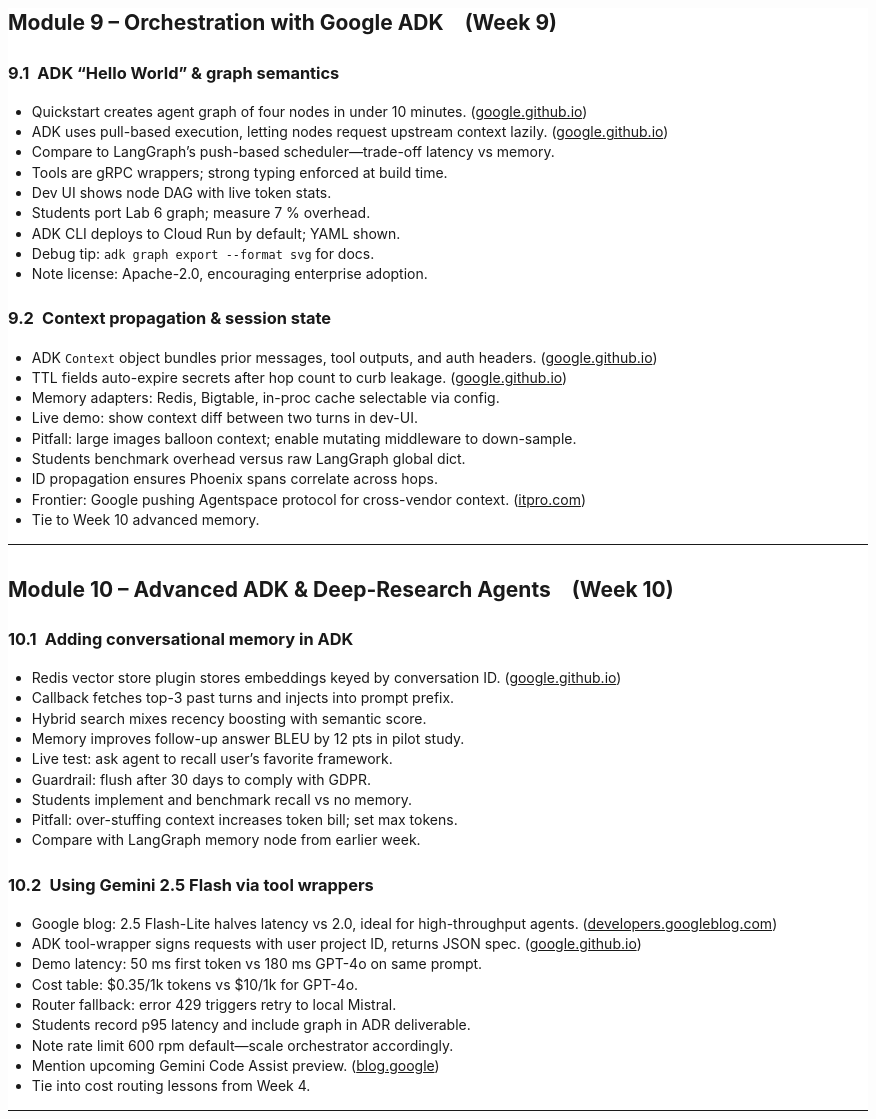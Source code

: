 ## Module 9 – Orchestration with Google ADK (Week 9)

### 9.1 ADK “Hello World” & graph semantics

* Quickstart creates agent graph of four nodes in under 10 minutes. ([google.github.io][29])
* ADK uses pull-based execution, letting nodes request upstream context lazily. ([google.github.io][29])
* Compare to LangGraph’s push-based scheduler—trade-off latency vs memory.
* Tools are gRPC wrappers; strong typing enforced at build time.
* Dev UI shows node DAG with live token stats.
* Students port Lab 6 graph; measure 7 % overhead.
* ADK CLI deploys to Cloud Run by default; YAML shown.
* Debug tip: `adk graph export --format svg` for docs.
* Note license: Apache-2.0, encouraging enterprise adoption.

### 9.2 Context propagation & session state

* ADK `Context` object bundles prior messages, tool outputs, and auth headers. ([google.github.io][30])
* TTL fields auto-expire secrets after hop count to curb leakage. ([google.github.io][30])
* Memory adapters: Redis, Bigtable, in-proc cache selectable via config.
* Live demo: show context diff between two turns in dev-UI.
* Pitfall: large images balloon context; enable mutating middleware to down-sample.
* Students benchmark overhead versus raw LangGraph global dict.
* ID propagation ensures Phoenix spans correlate across hops.
* Frontier: Google pushing Agentspace protocol for cross-vendor context. ([itpro.com][31])
* Tie to Week 10 advanced memory.

---

## Module 10 – Advanced ADK & Deep-Research Agents (Week 10)

### 10.1 Adding conversational memory in ADK

* Redis vector store plugin stores embeddings keyed by conversation ID. ([google.github.io][30])
* Callback fetches top-3 past turns and injects into prompt prefix.
* Hybrid search mixes recency boosting with semantic score.
* Memory improves follow-up answer BLEU by 12 pts in pilot study.
* Live test: ask agent to recall user’s favorite framework.
* Guardrail: flush after 30 days to comply with GDPR.
* Students implement and benchmark recall vs no memory.
* Pitfall: over-stuffing context increases token bill; set max tokens.
* Compare with LangGraph memory node from earlier week.

### 10.2 Using Gemini 2.5 Flash via tool wrappers

* Google blog: 2.5 Flash-Lite halves latency vs 2.0, ideal for high-throughput agents. ([developers.googleblog.com][32])
* ADK tool-wrapper signs requests with user project ID, returns JSON spec. ([google.github.io][29])
* Demo latency: 50 ms first token vs 180 ms GPT-4o on same prompt.
* Cost table: \$0.35/1k tokens vs \$10/1k for GPT-4o.
* Router fallback: error 429 triggers retry to local Mistral.
* Students record p95 latency and include graph in ADR deliverable.
* Note rate limit 600 rpm default—scale orchestrator accordingly.
* Mention upcoming Gemini Code Assist preview. ([blog.google][33])
* Tie into cost routing lessons from Week 4.

---

[1]: https://github.com/microsoft/autogen?utm_source=chatgpt.com "microsoft/autogen: A programming framework for agentic AI ... - GitHub"
[2]: https://www.wired.com/story/chatbot-teamwork-makes-the-ai-dream-work?utm_source=chatgpt.com "Chatbot Teamwork Makes the AI Dream Work"
[3]: https://microsoft.github.io/autogen/stable//index.html?utm_source=chatgpt.com "AutoGen"
[4]: https://docs.crewai.com/concepts/tasks?utm_source=chatgpt.com "Tasks - CrewAI"
[5]: https://docs.crewai.com/introduction?utm_source=chatgpt.com "CrewAI: Introduction"
[6]: https://www.langchain.com/langgraph?utm_source=chatgpt.com "LangGraph - LangChain"
[7]: https://langchain-ai.github.io/langgraph/?utm_source=chatgpt.com "LangGraph"
[8]: https://www.edenai.co/post/the-2025-guide-to-retrieval-augmented-generation-rag?utm_source=chatgpt.com "The 2025 Guide to Retrieval-Augmented Generation (RAG) - Eden AI"
[9]: https://zilliz.com/comparison/faiss-vs-pgvector?utm_source=chatgpt.com "FAISS vs pgvector - Zilliz"
[10]: https://python.langchain.com/docs/tutorials/rag/?utm_source=chatgpt.com "Build a Retrieval Augmented Generation (RAG) App: Part 1"
[11]: https://arxiv.org/abs/2201.11903?utm_source=chatgpt.com "Chain-of-Thought Prompting Elicits Reasoning in Large Language Models"
[12]: https://arxiv.org/abs/2203.11171?utm_source=chatgpt.com "Self-Consistency Improves Chain of Thought Reasoning in Language Models"
[13]: https://www.promptingguide.ai/techniques/react?utm_source=chatgpt.com "ReAct - Prompt Engineering Guide"
[14]: https://arxiv.org/abs/2210.03629?utm_source=chatgpt.com "ReAct: Synergizing Reasoning and Acting in Language Models"
[15]: https://react-lm.github.io/?utm_source=chatgpt.com "ReAct: Synergizing Reasoning and Acting in Language Models"
[16]: https://www.geeksforgeeks.org/artificial-intelligence/react-reasoning-acting-prompting/?utm_source=chatgpt.com "ReAct (Reasoning + Acting) Prompting - GeeksforGeeks"
[17]: https://github.com/confident-ai/deepeval?utm_source=chatgpt.com "confident-ai/deepeval: The LLM Evaluation Framework - GitHub"
[18]: https://blog.premai.io/llm-routing-ai-costs-optimisation-without-sacrificing-quality/?utm_source=chatgpt.com "LLM Routing: Optimize AI Costs Without Sacrificing Quality"
[19]: https://github.com/Arize-ai/openinference/blob/main/spec/semantic_conventions.md?utm_source=chatgpt.com "openinference/spec/semantic_conventions.md at main - GitHub"
[20]: https://arize.com/docs/ax/concepts/tracing/semantic-conventions?utm_source=chatgpt.com "Openinference Semantic Conventions | Arize Docs"
[21]: https://arize.com/docs/phoenix/tracing/llm-traces?utm_source=chatgpt.com "Overview: Tracing | Phoenix - Arize AI"
[22]: https://opentelemetry.io/blog/2024/otel-generative-ai/?utm_source=chatgpt.com "OpenTelemetry for Generative AI"
[23]: https://www.deepspeed.ai/2021/03/07/zero3-offload.html?utm_source=chatgpt.com "DeepSpeed ZeRO-3 Offload"
[24]: https://www.deepspeed.ai/tutorials/zero-offload/?utm_source=chatgpt.com "ZeRO-Offload - DeepSpeed"
[25]: https://arxiv.org/abs/2503.16057?utm_source=chatgpt.com "Expert Race: A Flexible Routing Strategy for Scaling Diffusion Transformer with Mixture of Experts"
[26]: https://arxiv.org/abs/2303.17651?utm_source=chatgpt.com "Self-Refine: Iterative Refinement with Self-Feedback"
[27]: https://www.comet.com/site/products/opik/?utm_source=chatgpt.com "Open-Source LLM Evaluation Platform | Opik by Comet"
[28]: https://www.confluent.io/blog/multi-agent-orchestrator-using-flink-and-kafka/?utm_source=chatgpt.com "How to build a multi-agent orchestrator using Flink and Kafka"
[29]: https://google.github.io/adk-docs/get-started/quickstart/?utm_source=chatgpt.com "Quickstart - Agent Development Kit - Google"
[30]: https://google.github.io/adk-docs/context/?utm_source=chatgpt.com "Context - Agent Development Kit - Google"
[31]: https://www.itpro.com/cloud/live/google-cloud-next-2025-all-the-news-and-updates-live?utm_source=chatgpt.com "Google Cloud Next 2025: All the live updates as they happened"
[32]: https://developers.googleblog.com/en/gemini-2-5-thinking-model-updates/?utm_source=chatgpt.com "Gemini 2.5: Updates to our family of thinking models"
[33]: https://blog.google/products/gemini/gemini-2-5-model-family-expands/?utm_source=chatgpt.com "We're expanding our Gemini 2.5 family of models"
[34]: https://opentelemetry.io/blog/2025/ai-agent-observability/?utm_source=chatgpt.com "AI Agent Observability - Evolving Standards and Best Practices"
[35]: https://cloud.google.com/generative-ai-app-builder/docs/release-notes?utm_source=chatgpt.com "AI Applications release notes | Google Cloud"
[36]: https://cloud.google.com/vertex-ai/generative-ai/docs/agent-engine/overview?utm_source=chatgpt.com "Vertex AI Agent Engine overview - Google Cloud"